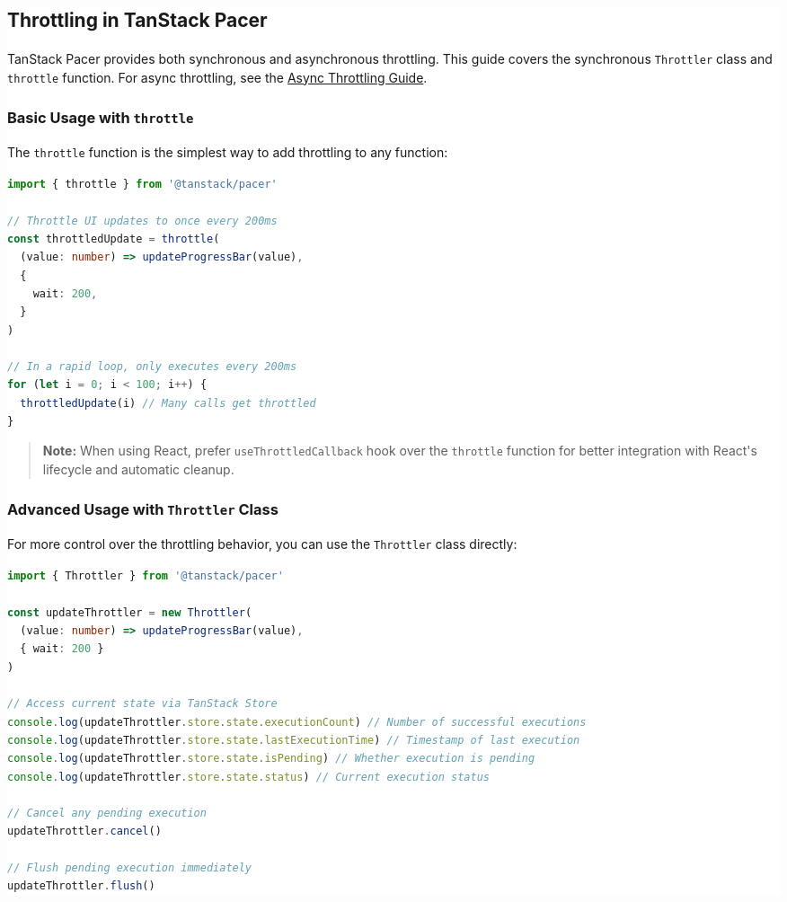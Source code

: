 ## Throttling in TanStack Pacer

TanStack Pacer provides both synchronous and asynchronous throttling. This guide covers the synchronous `Throttler` class and `throttle` function. For async throttling, see the [Async Throttling Guide](../async-throttling.md).

### Basic Usage with `throttle`

The `throttle` function is the simplest way to add throttling to any function:

```ts
import { throttle } from '@tanstack/pacer'

// Throttle UI updates to once every 200ms
const throttledUpdate = throttle(
  (value: number) => updateProgressBar(value),
  {
    wait: 200,
  }
)

// In a rapid loop, only executes every 200ms
for (let i = 0; i < 100; i++) {
  throttledUpdate(i) // Many calls get throttled
}
```

> **Note:** When using React, prefer `useThrottledCallback` hook over the `throttle` function for better integration with React's lifecycle and automatic cleanup.

### Advanced Usage with `Throttler` Class

For more control over the throttling behavior, you can use the `Throttler` class directly:

```ts
import { Throttler } from '@tanstack/pacer'

const updateThrottler = new Throttler(
  (value: number) => updateProgressBar(value),
  { wait: 200 }
)

// Access current state via TanStack Store
console.log(updateThrottler.store.state.executionCount) // Number of successful executions
console.log(updateThrottler.store.state.lastExecutionTime) // Timestamp of last execution
console.log(updateThrottler.store.state.isPending) // Whether execution is pending
console.log(updateThrottler.store.state.status) // Current execution status

// Cancel any pending execution
updateThrottler.cancel()

// Flush pending execution immediately
updateThrottler.flush()
```
